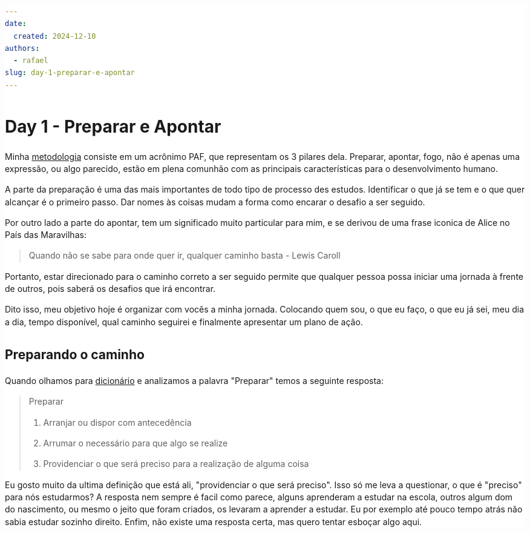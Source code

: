 ```yaml
---
date:
  created: 2024-12-10
authors:
  - rafael
slug: day-1-preparar-e-apontar
---
```

# Day 1 - Preparar e Apontar

Minha [metodologia](../../../metodologia.md) consiste em um acrônimo PAF, que 
representam os 3 pilares dela. Preparar, apontar, fogo, não é apenas uma expressão,
ou algo parecido, estão em plena comunhão com as principais características para o 
desenvolvimento humano.

A parte da preparação é uma das mais importantes de todo tipo de processo des estudos.
Identificar o que já se tem e o que quer alcançar é o primeiro passo. Dar nomes às
coisas mudam a forma como encarar o desafio a ser seguido. 

Por outro lado a parte do apontar, tem um significado muito particular para mim, e se 
derivou de uma frase iconica de Alice no País das Maravilhas: 
> Quando não se sabe para onde quer ir, qualquer caminho basta - Lewis Caroll 

Portanto, estar direcionado para o caminho correto a ser seguido permite que qualquer
pessoa possa iniciar uma jornada à frente de outros, pois saberá os desafios que irá
encontrar.

Dito isso, meu objetivo hoje é organizar com vocês a minha jornada. Colocando quem
sou, o que eu faço, o que eu já sei, meu dia a dia, tempo disponível, qual caminho
seguirei e finalmente apresentar um plano de ação.



## Preparando o caminho

Quando olhamos para [dicionário](https://www.dicio.com.br/preparar/) e analizamos a
palavra "Preparar" temos a seguinte resposta:

> Preparar
> 
> 1. Arranjar ou dispor com antecedência
> 
> 2. Arrumar o necessário para que algo se realize
> 
> 3. Providenciar o que será preciso para a realização de alguma coisa

Eu gosto muito da ultima definição que está ali, "providenciar o que será preciso".
Isso só me leva a questionar, o que é "preciso" para nós estudarmos? A resposta nem 
sempre é facil como parece, alguns aprenderam a estudar na escola, outros algum dom
do nascimento, ou mesmo o jeito que foram criados, os levaram a aprender a estudar.
Eu por exemplo até pouco tempo atrás não sabia estudar sozinho direito. Enfim, não 
existe uma resposta certa, mas quero tentar esboçar algo aqui.
